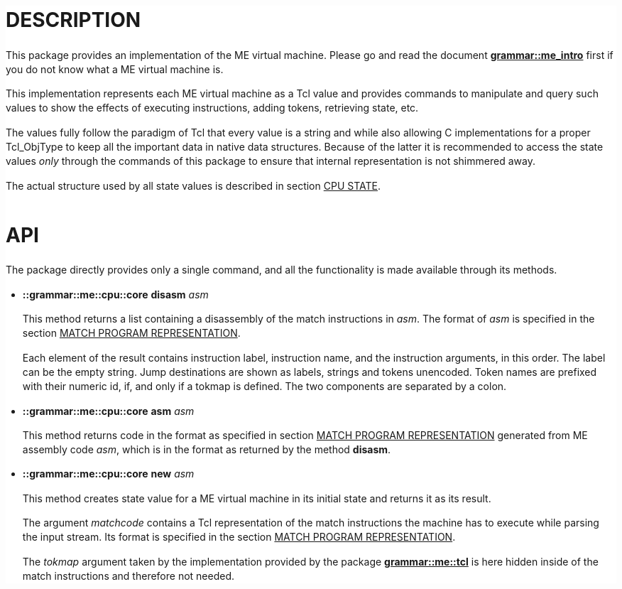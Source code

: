 # <a name='description'></a>DESCRIPTION

This package provides an implementation of the ME virtual machine\. Please go and
read the document __[grammar::me\_intro](me\_intro\.md)__ first if you do
not know what a ME virtual machine is\.

This implementation represents each ME virtual machine as a Tcl value and
provides commands to manipulate and query such values to show the effects of
executing instructions, adding tokens, retrieving state, etc\.

The values fully follow the paradigm of Tcl that every value is a string and
while also allowing C implementations for a proper Tcl\_ObjType to keep all the
important data in native data structures\. Because of the latter it is
recommended to access the state values *only* through the commands of this
package to ensure that internal representation is not shimmered away\.

The actual structure used by all state values is described in section [CPU
STATE](#section3)\.

# <a name='section2'></a>API

The package directly provides only a single command, and all the functionality
is made available through its methods\.

  - <a name='1'></a>__::grammar::me::cpu::core__ __disasm__ *asm*

    This method returns a list containing a disassembly of the match
    instructions in *asm*\. The format of *asm* is specified in the section
    [MATCH PROGRAM REPRESENTATION](#subsection1)\.

    Each element of the result contains instruction label, instruction name, and
    the instruction arguments, in this order\. The label can be the empty string\.
    Jump destinations are shown as labels, strings and tokens unencoded\. Token
    names are prefixed with their numeric id, if, and only if a tokmap is
    defined\. The two components are separated by a colon\.

  - <a name='2'></a>__::grammar::me::cpu::core__ __asm__ *asm*

    This method returns code in the format as specified in section [MATCH
    PROGRAM REPRESENTATION](#subsection1) generated from ME assembly code
    *asm*, which is in the format as returned by the method __disasm__\.

  - <a name='3'></a>__::grammar::me::cpu::core__ __new__ *asm*

    This method creates state value for a ME virtual machine in its initial
    state and returns it as its result\.

    The argument *matchcode* contains a Tcl representation of the match
    instructions the machine has to execute while parsing the input stream\. Its
    format is specified in the section [MATCH PROGRAM
    REPRESENTATION](#subsection1)\.

    The *tokmap* argument taken by the implementation provided by the package
    __[grammar::me::tcl](me\_tcl\.md)__ is here hidden inside of the match
    instructions and therefore not needed\.

